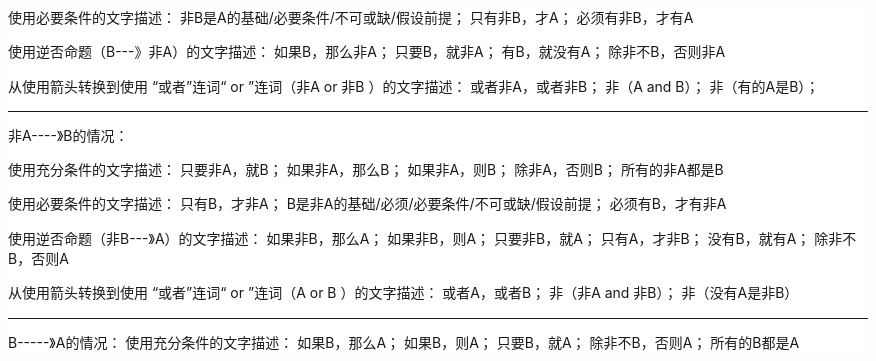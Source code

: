 使用必要条件的文字描述： 
非B是A的基础/必要条件/不可或缺/假设前提；
只有非B，才A；
必须有非B，才有A


使用逆否命题（B---》非A）的文字描述：
如果B，那么非A；
只要B，就非A；
有B，就没有A；
除非不B，否则非A



从使用箭头转换到使用 “或者”连词“ or ”连词（非A or 非B ）的文字描述：
或者非A，或者非B；
非（A and B）；
非（有的A是B）；

---
非A----》B的情况：

使用充分条件的文字描述：
只要非A，就B；
如果非A，那么B；
如果非A，则B；
除非A，否则B；
所有的非A都是B

使用必要条件的文字描述：
只有B，才非A；
B是非A的基础/必须/必要条件/不可或缺/假设前提；
必须有B，才有非A


使用逆否命题（非B---》A）的文字描述：
如果非B，那么A；
如果非B，则A；
只要非B，就A；
只有A，才非B； 
没有B，就有A；
除非不B，否则A

从使用箭头转换到使用 “或者”连词“ or ”连词（A or B ）的文字描述：
或者A，或者B；
非（非A and 非B）；
非（没有A是非B）



---
B-----》A的情况：
使用充分条件的文字描述：
如果B，那么A；
如果B，则A；
只要B，就A；
除非不B，否则A；
所有的B都是A
